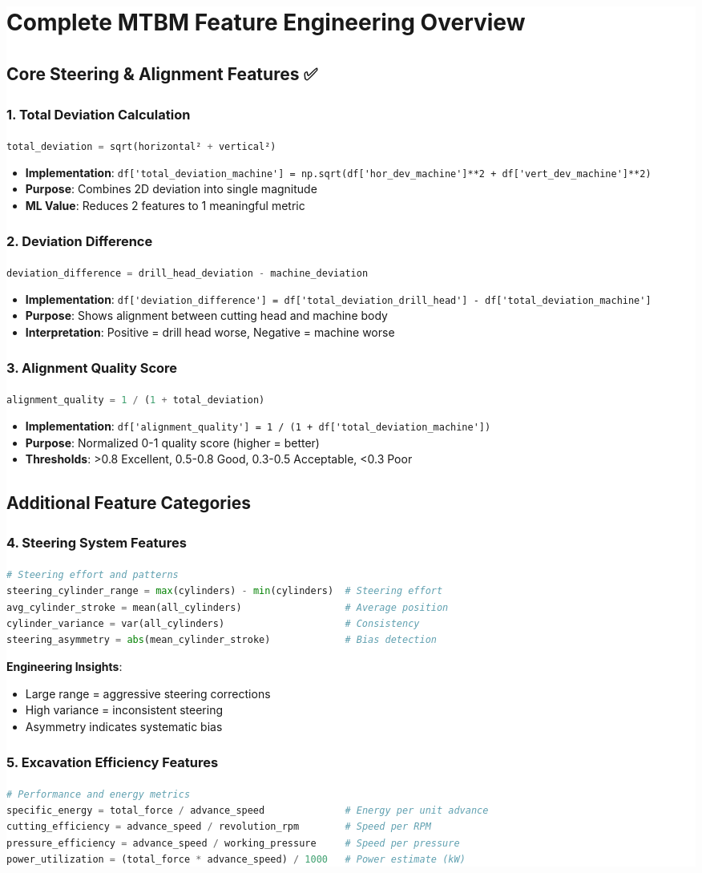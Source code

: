 # Complete MTBM Feature Engineering Overview

## Core Steering & Alignment Features ✅

### 1. Total Deviation Calculation
```python
total_deviation = sqrt(horizontal² + vertical²)
```
- **Implementation**: `df['total_deviation_machine'] = np.sqrt(df['hor_dev_machine']**2 + df['vert_dev_machine']**2)`
- **Purpose**: Combines 2D deviation into single magnitude
- **ML Value**: Reduces 2 features to 1 meaningful metric

### 2. Deviation Difference  
```python
deviation_difference = drill_head_deviation - machine_deviation
```
- **Implementation**: `df['deviation_difference'] = df['total_deviation_drill_head'] - df['total_deviation_machine']`
- **Purpose**: Shows alignment between cutting head and machine body
- **Interpretation**: Positive = drill head worse, Negative = machine worse

### 3. Alignment Quality Score
```python
alignment_quality = 1 / (1 + total_deviation)
```
- **Implementation**: `df['alignment_quality'] = 1 / (1 + df['total_deviation_machine'])`
- **Purpose**: Normalized 0-1 quality score (higher = better)
- **Thresholds**: >0.8 Excellent, 0.5-0.8 Good, 0.3-0.5 Acceptable, <0.3 Poor

## Additional Feature Categories

### 4. Steering System Features
```python
# Steering effort and patterns
steering_cylinder_range = max(cylinders) - min(cylinders)  # Steering effort
avg_cylinder_stroke = mean(all_cylinders)                  # Average position  
cylinder_variance = var(all_cylinders)                     # Consistency
steering_asymmetry = abs(mean_cylinder_stroke)             # Bias detection
```

**Engineering Insights**:
- Large range = aggressive steering corrections
- High variance = inconsistent steering
- Asymmetry indicates systematic bias

### 5. Excavation Efficiency Features
```python
# Performance and energy metrics
specific_energy = total_force / advance_speed              # Energy per unit advance
cutting_efficiency = advance_speed / revolution_rpm        # Speed per RPM
pressure_efficiency = advance_speed / working_pressure     # Speed per pressure
power_utilization = (total_force * advance_speed) / 1000   # Power estimate (kW)
```
